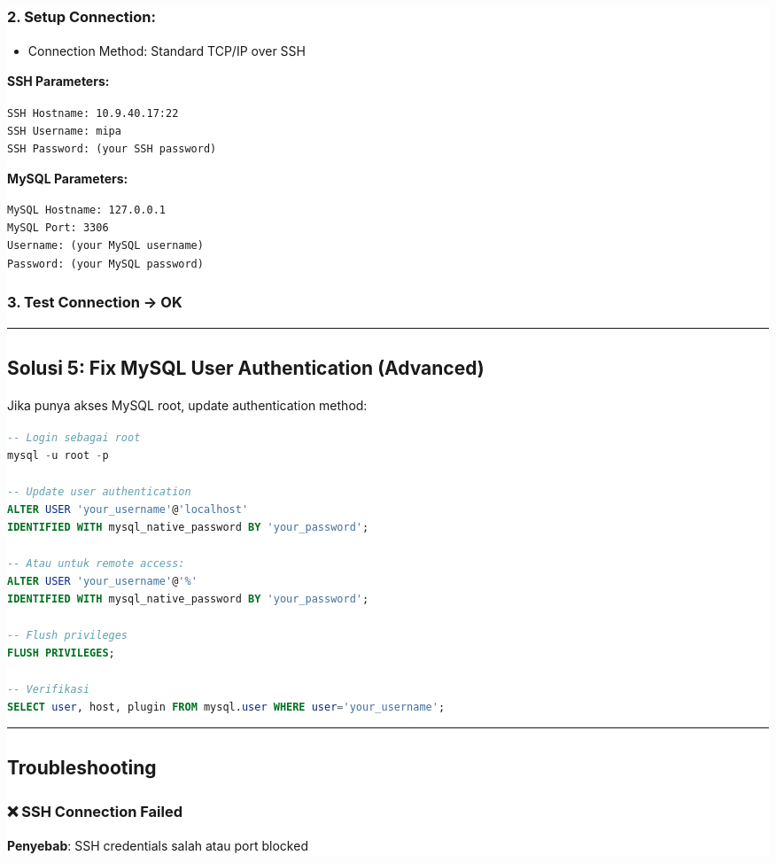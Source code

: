 ### 2. Setup Connection:
   - Connection Method: Standard TCP/IP over SSH

   **SSH Parameters:**
   ```
   SSH Hostname: 10.9.40.17:22
   SSH Username: mipa
   SSH Password: (your SSH password)
   ```

   **MySQL Parameters:**
   ```
   MySQL Hostname: 127.0.0.1
   MySQL Port: 3306
   Username: (your MySQL username)
   Password: (your MySQL password)
   ```

### 3. Test Connection → OK

---

## Solusi 5: Fix MySQL User Authentication (Advanced)

Jika punya akses MySQL root, update authentication method:

```sql
-- Login sebagai root
mysql -u root -p

-- Update user authentication
ALTER USER 'your_username'@'localhost'
IDENTIFIED WITH mysql_native_password BY 'your_password';

-- Atau untuk remote access:
ALTER USER 'your_username'@'%'
IDENTIFIED WITH mysql_native_password BY 'your_password';

-- Flush privileges
FLUSH PRIVILEGES;

-- Verifikasi
SELECT user, host, plugin FROM mysql.user WHERE user='your_username';
```

---

## Troubleshooting

### ❌ SSH Connection Failed

**Penyebab**: SSH credentials salah atau port blocked
